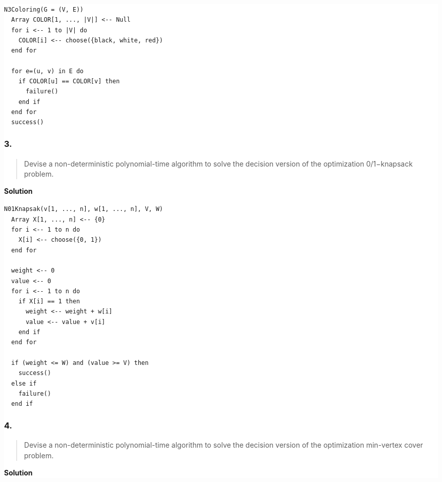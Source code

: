 ```
N3Coloring(G = (V, E))
  Array COLOR[1, ..., |V|] <-- Null
  for i <-- 1 to |V| do
    COLOR[i] <-- choose({black, white, red})
  end for

  for e=(u, v) in E do
    if COLOR[u] == COLOR[v] then
      failure()
    end if
  end for
  success()

```

### 3.

> Devise a non-deterministic polynomial-time algorithm to solve the decision version of the optimization 0/1−knapsack problem.

**Solution**

```
N01Knapsak(v[1, ..., n], w[1, ..., n], V, W)
  Array X[1, ..., n] <-- {0}
  for i <-- 1 to n do
    X[i] <-- choose({0, 1})
  end for

  weight <-- 0
  value <-- 0
  for i <-- 1 to n do
    if X[i] == 1 then
      weight <-- weight + w[i]
      value <-- value + v[i]
    end if
  end for

  if (weight <= W) and (value >= V) then
    success()
  else if
    failure()
  end if

```

### 4.

> Devise a non-deterministic polynomial-time algorithm to solve the decision version of the optimization min-vertex cover problem.

**Solution**
